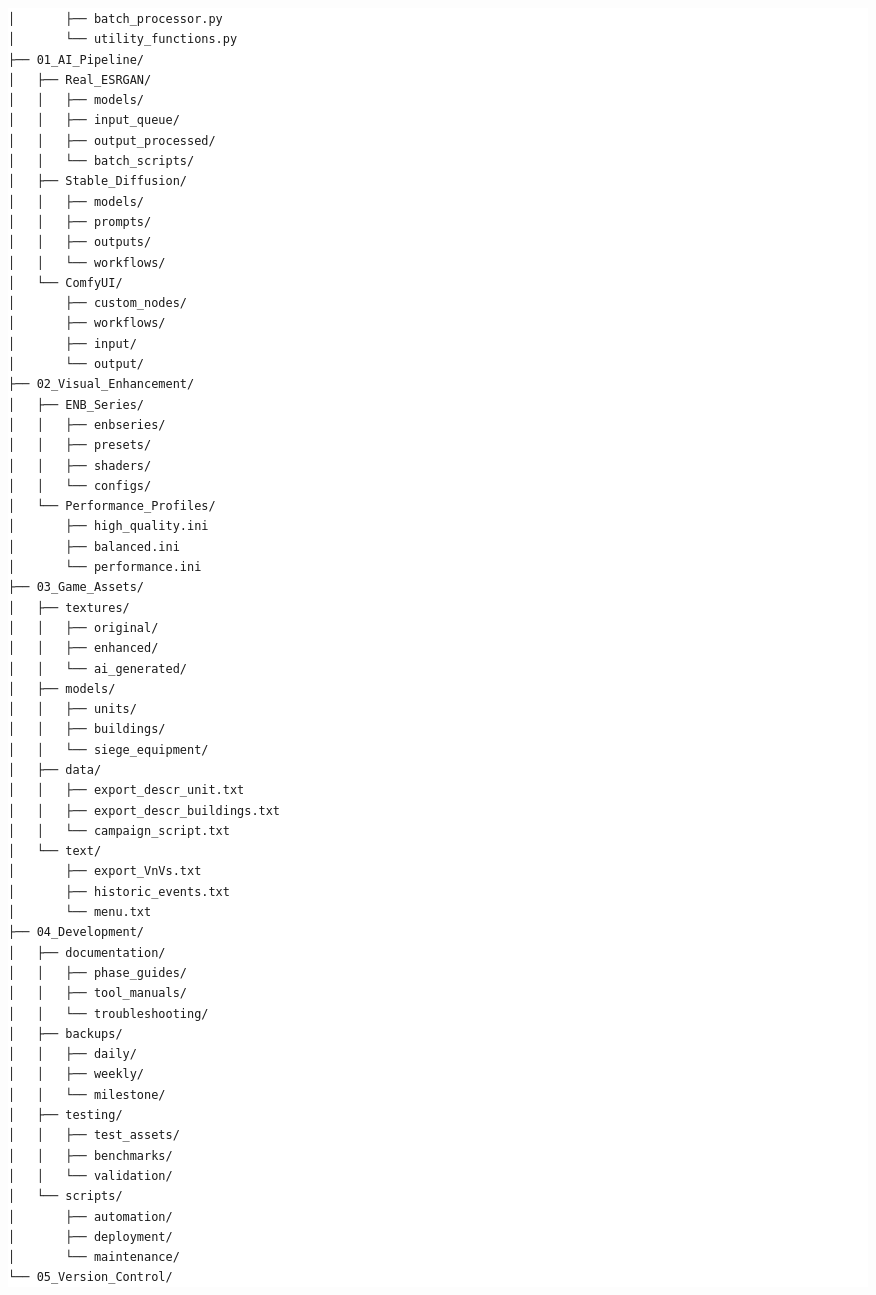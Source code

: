 ```
│       ├── batch_processor.py
│       └── utility_functions.py
├── 01_AI_Pipeline/
│   ├── Real_ESRGAN/
│   │   ├── models/
│   │   ├── input_queue/
│   │   ├── output_processed/
│   │   └── batch_scripts/
│   ├── Stable_Diffusion/
│   │   ├── models/
│   │   ├── prompts/
│   │   ├── outputs/
│   │   └── workflows/
│   └── ComfyUI/
│       ├── custom_nodes/
│       ├── workflows/
│       ├── input/
│       └── output/
├── 02_Visual_Enhancement/
│   ├── ENB_Series/
│   │   ├── enbseries/
│   │   ├── presets/
│   │   ├── shaders/
│   │   └── configs/
│   └── Performance_Profiles/
│       ├── high_quality.ini
│       ├── balanced.ini
│       └── performance.ini
├── 03_Game_Assets/
│   ├── textures/
│   │   ├── original/
│   │   ├── enhanced/
│   │   └── ai_generated/
│   ├── models/
│   │   ├── units/
│   │   ├── buildings/
│   │   └── siege_equipment/
│   ├── data/
│   │   ├── export_descr_unit.txt
│   │   ├── export_descr_buildings.txt
│   │   └── campaign_script.txt
│   └── text/
│       ├── export_VnVs.txt
│       ├── historic_events.txt
│       └── menu.txt
├── 04_Development/
│   ├── documentation/
│   │   ├── phase_guides/
│   │   ├── tool_manuals/
│   │   └── troubleshooting/
│   ├── backups/
│   │   ├── daily/
│   │   ├── weekly/
│   │   └── milestone/
│   ├── testing/
│   │   ├── test_assets/
│   │   ├── benchmarks/
│   │   └── validation/
│   └── scripts/
│       ├── automation/
│       ├── deployment/
│       └── maintenance/
└── 05_Version_Control/
```